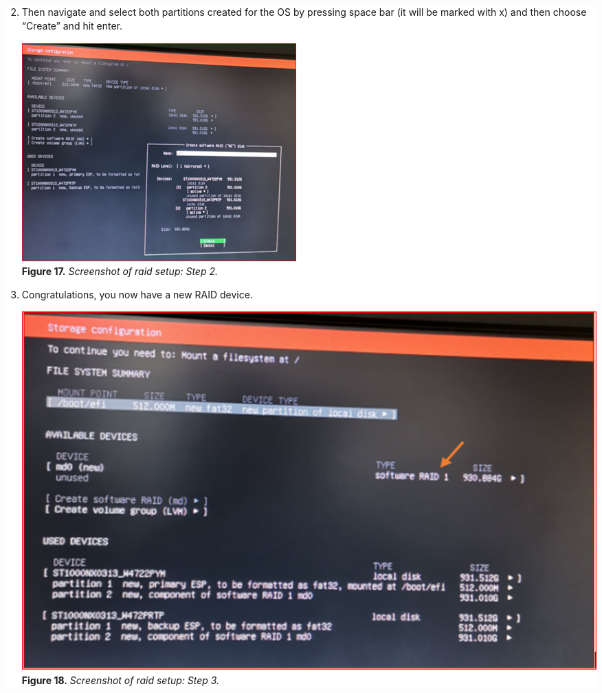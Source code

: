 2. Then navigate and select both partitions created for the OS by pressing space bar (it will be marked with x) and then choose “Create” and hit enter.

   ![Screenshot of raid setup: Step 2](images/screenshot_of_raid_setup_step_2.png)  
   **Figure 17.** _Screenshot of raid setup: Step 2._

3. Congratulations, you now have a new RAID device.

   ![Screenshot of raid setup: Step 3](images/screenshot_of_raid_setup_step_3.png)  
   **Figure 18.** _Screenshot of raid setup: Step 3._

